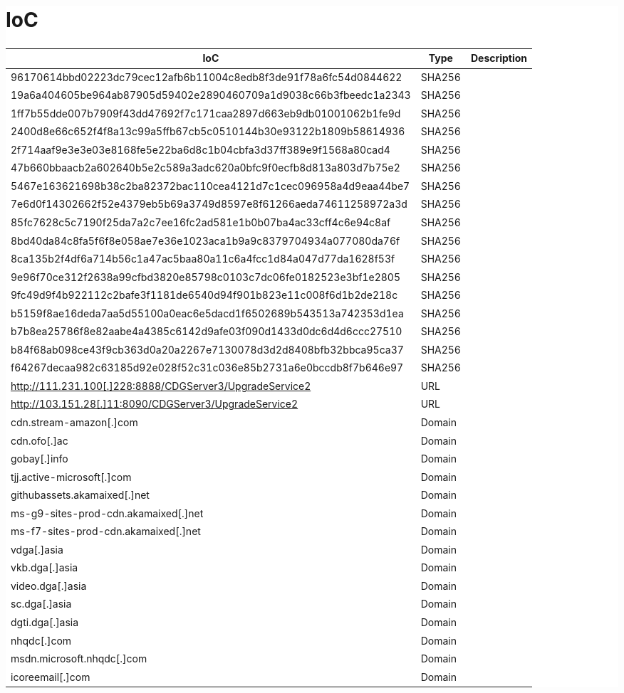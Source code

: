 # IoC

|IoC|Type|Description|
|---|---|---|
|96170614bbd02223dc79cec12afb6b11004c8edb8f3de91f78a6fc54d0844622|SHA256||
|19a6a404605be964ab87905d59402e2890460709a1d9038c66b3fbeedc1a2343|SHA256||
|1ff7b55dde007b7909f43dd47692f7c171caa2897d663eb9db01001062b1fe9d|SHA256||
|2400d8e66c652f4f8a13c99a5ffb67cb5c0510144b30e93122b1809b58614936|SHA256||
|2f714aaf9e3e3e03e8168fe5e22ba6d8c1b04cbfa3d37ff389e9f1568a80cad4|SHA256||
|47b660bbaacb2a602640b5e2c589a3adc620a0bfc9f0ecfb8d813a803d7b75e2|SHA256||
|5467e163621698b38c2ba82372bac110cea4121d7c1cec096958a4d9eaa44be7|SHA256||
|7e6d0f14302662f52e4379eb5b69a3749d8597e8f61266aeda74611258972a3d|SHA256||
|85fc7628c5c7190f25da7a2c7ee16fc2ad581e1b0b07ba4ac33cff4c6e94c8af|SHA256||
|8bd40da84c8fa5f6f8e058ae7e36e1023aca1b9a9c8379704934a077080da76f|SHA256||
|8ca135b2f4df6a714b56c1a47ac5baa80a11c6a4fcc1d84a047d77da1628f53f|SHA256||
|9e96f70ce312f2638a99cfbd3820e85798c0103c7dc06fe0182523e3bf1e2805|SHA256||
|9fc49d9f4b922112c2bafe3f1181de6540d94f901b823e11c008f6d1b2de218c|SHA256||
|b5159f8ae16deda7aa5d55100a0eac6e5dacd1f6502689b543513a742353d1ea|SHA256||
|b7b8ea25786f8e82aabe4a4385c6142d9afe03f090d1433d0dc6d4d6ccc27510|SHA256||
|b84f68ab098ce43f9cb363d0a20a2267e7130078d3d2d8408bfb32bbca95ca37|SHA256||
|f64267decaa982c63185d92e028f52c31c036e85b2731a6e0bccdb8f7b646e97|SHA256||
|http://111.231.100[.]228:8888/CDGServer3/UpgradeService2|URL||
|http://103.151.28[.]11:8090/CDGServer3/UpgradeService2|URL||
|cdn.stream-amazon[.]com|Domain||
|cdn.ofo[.]ac|Domain||
|gobay[.]info|Domain||
|tjj.active-microsoft[.]com|Domain||
|githubassets.akamaixed[.]net|Domain||
|ms-g9-sites-prod-cdn.akamaixed[.]net|Domain|| 
|ms-f7-sites-prod-cdn.akamaixed[.]net|Domain||
|vdga[.]asia|Domain||
|vkb.dga[.]asia|Domain||
|video.dga[.]asia|Domain||
|sc.dga[.]asia|Domain||
|dgti.dga[.]asia|Domain||
|nhqdc[.]com|Domain||
|msdn.microsoft.nhqdc[.]com|Domain||
|icoreemail[.]com|Domain||